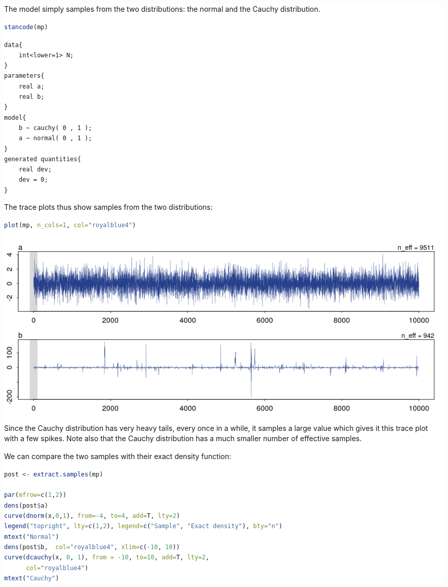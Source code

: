 The model simply samples from the two distributions: the normal and the Cauchy distribution.

``` r
stancode(mp)
```

    data{
        int<lower=1> N;
    }
    parameters{
        real a;
        real b;
    }
    model{
        b ~ cauchy( 0 , 1 );
        a ~ normal( 0 , 1 );
    }
    generated quantities{
        real dev;
        dev = 0;
    }

The trace plots thus show samples from the two distributions:

``` r
plot(mp, n_cols=1, col="royalblue4")
```

![](chapter8_Ex_files/figure-markdown_github/unnamed-chunk-18-1.png)

Since the Cauchy distribution has very heavy tails, every once in a while, it samples a large value which gives it this trace plot with a few spikes. Note also that the Cauchy distribution has a much smaller number of effective samples.

We can compare the two samples with their exact density function:

``` r
post <- extract.samples(mp)

par(mfrow=c(1,2))
dens(post$a)
curve(dnorm(x,0,1), from=-4, to=4, add=T, lty=2)
legend("topright", lty=c(1,2), legend=c("Sample", "Exact density"), bty="n")
mtext("Normal")
dens(post$b,  col="royalblue4", xlim=c(-10, 10))
curve(dcauchy(x, 0, 1), from = -10, to=10, add=T, lty=2,
      col="royalblue4")
mtext("Cauchy")
```
